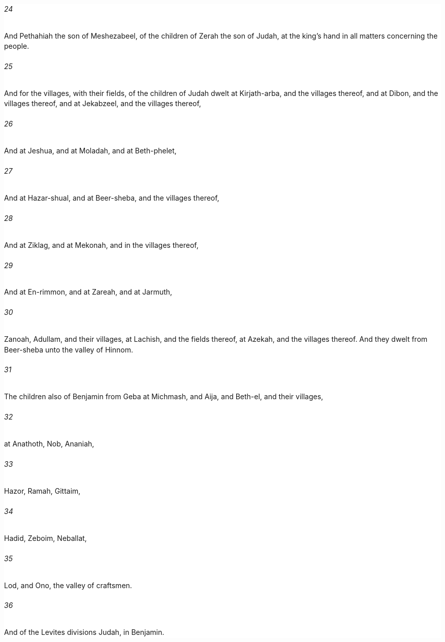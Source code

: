 ###### 24 
And Pethahiah the son of Meshezabeel, of the children of Zerah the son of Judah,  at the king’s hand in all matters concerning the people.

###### 25 
And for the villages, with their fields,  of the children of Judah dwelt at Kirjath-arba, and  the villages thereof, and at Dibon, and  the villages thereof, and at Jekabzeel, and  the villages thereof,

###### 26 
And at Jeshua, and at Moladah, and at Beth-phelet,

###### 27 
And at Hazar-shual, and at Beer-sheba, and  the villages thereof,

###### 28 
And at Ziklag, and at Mekonah, and in the villages thereof,

###### 29 
And at En-rimmon, and at Zareah, and at Jarmuth,

###### 30 
Zanoah, Adullam, and  their villages, at Lachish, and the fields thereof, at Azekah, and  the villages thereof. And they dwelt from Beer-sheba unto the valley of Hinnom.

###### 31 
The children also of Benjamin from Geba  at Michmash, and Aija, and Beth-el, and  their villages,

###### 32 
 at Anathoth, Nob, Ananiah,

###### 33 
Hazor, Ramah, Gittaim,

###### 34 
Hadid, Zeboim, Neballat,

###### 35 
Lod, and Ono, the valley of craftsmen.

###### 36 
And of the Levites  divisions  Judah,  in Benjamin.

